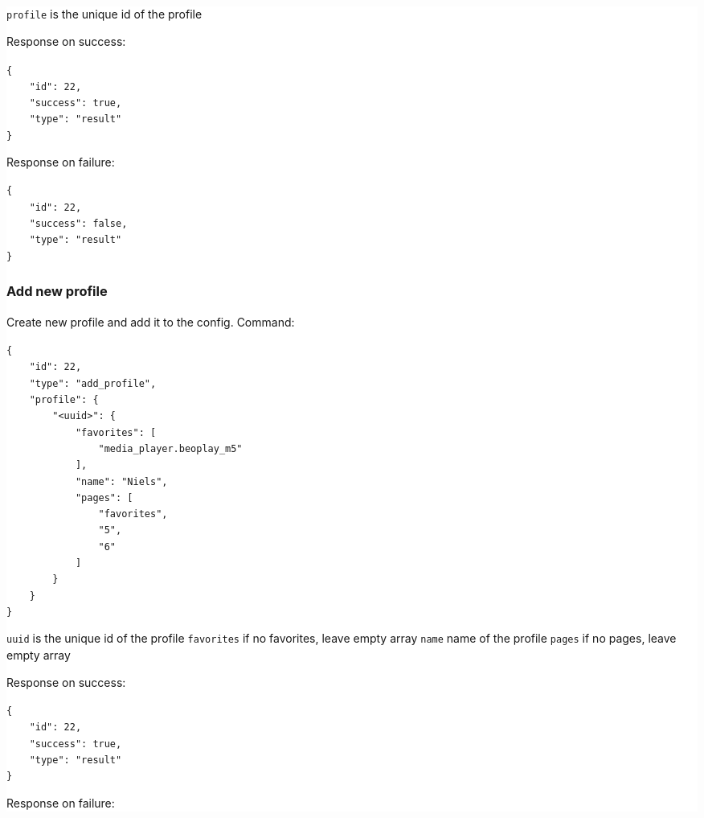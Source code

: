 `profile` is the unique id of the profile

Response on success:

    {
        "id": 22,
        "success": true,
        "type": "result"
    }

Response on failure:

    {
        "id": 22,
        "success": false,
        "type": "result"
    }


### Add new profile
Create new profile and add it to the config.
Command:

    {
        "id": 22,
        "type": "add_profile",
        "profile": {
            "<uuid>": {
                "favorites": [
                    "media_player.beoplay_m5"
                ],
                "name": "Niels",
                "pages": [
                    "favorites",
                    "5",
                    "6"
                ]
            }
        }
    }

`uuid` is the unique id of the profile
`favorites` if no favorites, leave empty array
`name` name of the profile
`pages` if no pages, leave empty array

Response on success:

    {
        "id": 22,
        "success": true,
        "type": "result"
    }

Response on failure:
